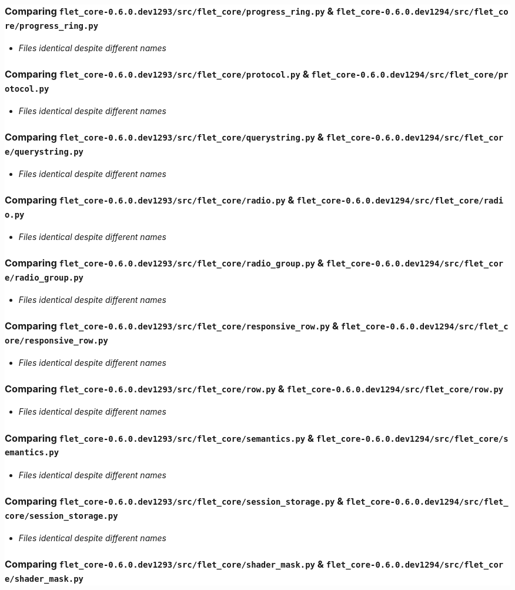 ### Comparing `flet_core-0.6.0.dev1293/src/flet_core/progress_ring.py` & `flet_core-0.6.0.dev1294/src/flet_core/progress_ring.py`

 * *Files identical despite different names*

### Comparing `flet_core-0.6.0.dev1293/src/flet_core/protocol.py` & `flet_core-0.6.0.dev1294/src/flet_core/protocol.py`

 * *Files identical despite different names*

### Comparing `flet_core-0.6.0.dev1293/src/flet_core/querystring.py` & `flet_core-0.6.0.dev1294/src/flet_core/querystring.py`

 * *Files identical despite different names*

### Comparing `flet_core-0.6.0.dev1293/src/flet_core/radio.py` & `flet_core-0.6.0.dev1294/src/flet_core/radio.py`

 * *Files identical despite different names*

### Comparing `flet_core-0.6.0.dev1293/src/flet_core/radio_group.py` & `flet_core-0.6.0.dev1294/src/flet_core/radio_group.py`

 * *Files identical despite different names*

### Comparing `flet_core-0.6.0.dev1293/src/flet_core/responsive_row.py` & `flet_core-0.6.0.dev1294/src/flet_core/responsive_row.py`

 * *Files identical despite different names*

### Comparing `flet_core-0.6.0.dev1293/src/flet_core/row.py` & `flet_core-0.6.0.dev1294/src/flet_core/row.py`

 * *Files identical despite different names*

### Comparing `flet_core-0.6.0.dev1293/src/flet_core/semantics.py` & `flet_core-0.6.0.dev1294/src/flet_core/semantics.py`

 * *Files identical despite different names*

### Comparing `flet_core-0.6.0.dev1293/src/flet_core/session_storage.py` & `flet_core-0.6.0.dev1294/src/flet_core/session_storage.py`

 * *Files identical despite different names*

### Comparing `flet_core-0.6.0.dev1293/src/flet_core/shader_mask.py` & `flet_core-0.6.0.dev1294/src/flet_core/shader_mask.py`
